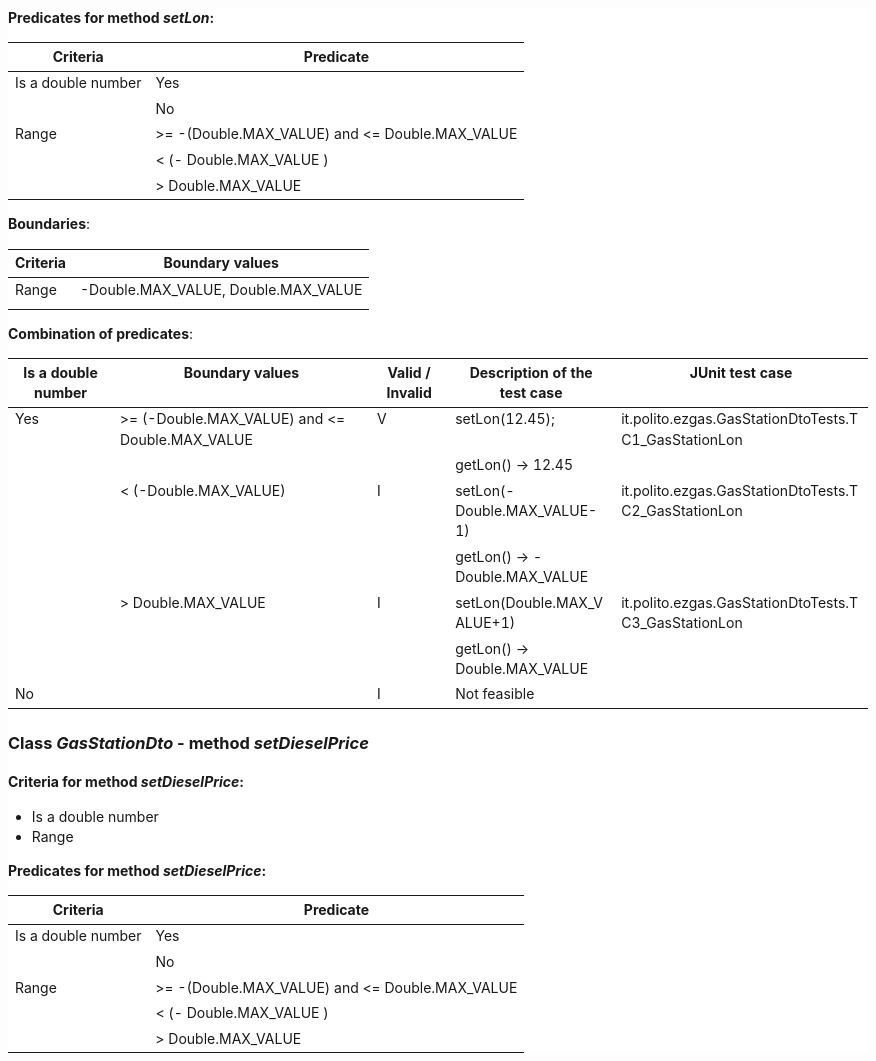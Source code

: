 **Predicates for method *setLon*:**

| Criteria | Predicate |
| -------- | --------- |
|  Is a double number        |     Yes      |
|          |      No     |
|  Range        |   >= -(Double.MAX_VALUE)  and <= Double.MAX_VALUE   |
|          |     < (- Double.MAX_VALUE )     |
|          |     > Double.MAX_VALUE     |

**Boundaries**:

| Criteria | Boundary values |
| -------- | --------------- |
|     Range     |     -Double.MAX_VALUE,  Double.MAX_VALUE          |
|          |                 |

**Combination of predicates**:

| Is a double number | Boundary values | Valid / Invalid | Description of the test case | JUnit test case |
|-------|-------|-------|-------|-------|
|Yes    |>= (-Double.MAX_VALUE)   and <= Double.MAX_VALUE| V |  setLon(12.45);|it.polito.ezgas.GasStationDtoTests.TC1_GasStationLon|
||||getLon() -> 12.45 ||
||< (-Double.MAX_VALUE) | I | setLon(-Double.MAX_VALUE-1)|it.polito.ezgas.GasStationDtoTests.TC2_GasStationLon|
||||getLon() -> - Double.MAX_VALUE ||
|| > Double.MAX_VALUE| I | setLon(Double.MAX_VALUE+1)|it.polito.ezgas.GasStationDtoTests.TC3_GasStationLon|
||||getLon() -> Double.MAX_VALUE||
|No   | | I | Not feasible||



### **Class *GasStationDto* - method *setDieselPrice***


**Criteria for method *setDieselPrice*:**
	
 - Is a double number
 - Range

**Predicates for method *setDieselPrice*:**

| Criteria | Predicate |
| -------- | --------- |
|  Is a double number        |     Yes      |
|          |      No     |
|  Range        |   >= -(Double.MAX_VALUE)  and <= Double.MAX_VALUE   |
|          |     < (- Double.MAX_VALUE )     |
|          |     > Double.MAX_VALUE     |
